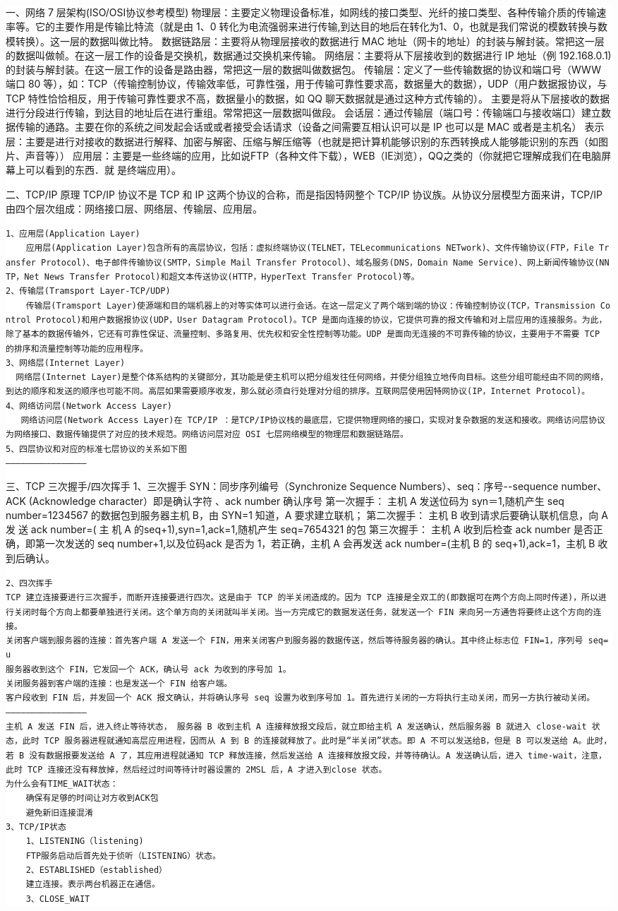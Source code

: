 

一、网络 7 层架构(ISO/OSI协议参考模型)
	物理层：主要定义物理设备标准，如网线的接口类型、光纤的接口类型、各种传输介质的传输速率等。它的主要作用是传输比特流（就是由 1、0 转化为电流强弱来进行传输,到达目的地后在转化为1、0，也就是我们常说的模数转换与数模转换）。这一层的数据叫做比特。
	数据链路层：主要将从物理层接收的数据进行 MAC 地址（网卡的地址）的封装与解封装。常把这一层的数据叫做帧。在这一层工作的设备是交换机，数据通过交换机来传输。
	网络层：主要将从下层接收到的数据进行 IP 地址（例 192.168.0.1)的封装与解封装。在这一层工作的设备是路由器，常把这一层的数据叫做数据包。
	传输层：定义了一些传输数据的协议和端口号（WWW 端口 80 等），如：TCP（传输控制协议，传输效率低，可靠性强，用于传输可靠性要求高，数据量大的数据），UDP（用户数据报协议，与 TCP 特性恰恰相反，用于传输可靠性要求不高，数据量小的数据，如 QQ 聊天数据就是通过这种方式传输的）。 主要是将从下层接收的数据进行分段进行传输，到达目的地址后在进行重组。常常把这一层数据叫做段。
	会话层：通过传输层（端口号：传输端口与接收端口）建立数据传输的通路。主要在你的系统之间发起会话或或者接受会话请求（设备之间需要互相认识可以是 IP 也可以是 MAC 或者是主机名）
	表示层：主要是进行对接收的数据进行解释、加密与解密、压缩与解压缩等（也就是把计算机能够识别的东西转换成人能够能识别的东西（如图片、声音等））
	应用层：主要是一些终端的应用，比如说FTP（各种文件下载），WEB（IE浏览），QQ之类的（你就把它理解成我们在电脑屏幕上可以看到的东西．就 是终端应用）。
	
	
	

二、TCP/IP 原理
	TCP/IP 协议不是 TCP 和 IP 这两个协议的合称，而是指因特网整个 TCP/IP 协议族。从协议分层模型方面来讲，TCP/IP 由四个层次组成：网络接口层、网络层、传输层、应用层。
	

	1、应用层(Application Layer)
	    应用层(Application Layer)包含所有的高层协议，包括：虚拟终端协议(TELNET，TELecommunications NETwork)、文件传输协议(FTP，File Transfer Protocol)、电子邮件传输协议(SMTP，Simple Mail Transfer Protocol)、域名服务(DNS，Domain Name Service)、网上新闻传输协议(NNTP，Net News Transfer Protocol)和超文本传送协议(HTTP，HyperText Transfer Protocol)等。
	2、传输层(Tramsport Layer-TCP/UDP)
	    传输层(Tramsport Layer)使源端和目的端机器上的对等实体可以进行会话。在这一层定义了两个端到端的协议：传输控制协议(TCP，Transmission Control Protocol)和用户数据报协议(UDP，User Datagram Protocol)。TCP 是面向连接的协议，它提供可靠的报文传输和对上层应用的连接服务。为此，除了基本的数据传输外，它还有可靠性保证、流量控制、多路复用、优先权和安全性控制等功能。UDP 是面向无连接的不可靠传输的协议，主要用于不需要 TCP 的排序和流量控制等功能的应用程序。
	3、网络层(Internet Layer)
	  网络层(Internet Layer)是整个体系结构的关键部分，其功能是使主机可以把分组发往任何网络，并使分组独立地传向目标。这些分组可能经由不同的网络，到达的顺序和发送的顺序也可能不同。高层如果需要顺序收发，那么就必须自行处理对分组的排序。互联网层使用因特网协议(IP，Internet Protocol)。
	4、网络访问层(Network Access Layer)
	   网络访问层(Network Access Layer)在 TCP/IP ：是TCP/IP协议栈的最底层，它提供物理网络的接口，实现对复杂数据的发送和接收。网络访问层协议为网络接口、数据传输提供了对应的技术规范。网络访问层对应 OSI 七层网络模型的物理层和数据链路层。
	5、四层协议和对应的标准七层协议的关系如下图
	————————————————

三、TCP 三次握手/四次挥手
	1、三次握手
	SYN：同步序列编号（Synchronize Sequence Numbers）、seq：序号--sequence number、
ACK (Acknowledge character）即是确认字符  、ack number 确认序号
	第一次握手： 主机 A 发送位码为 syn＝1,随机产生 seq number=1234567 的数据包到服务器主机 B，由 SYN=1 知道，A 要求建立联机；
	第二次握手： 主机 B 收到请求后要确认联机信息，向 A 发 送 ack number=( 主 机 A 的seq+1),syn=1,ack=1,随机产生 seq=7654321 的包
	第三次握手： 主机 A 收到后检查 ack number 是否正确，即第一次发送的 seq number+1,以及位码ack 是否为 1，若正确，主机 A 会再发送 ack number=(主机 B 的 seq+1),ack=1，主机 B 收到后确认。
	

	2、四次挥手
	TCP 建立连接要进行三次握手，而断开连接要进行四次。这是由于 TCP 的半关闭造成的。因为 TCP 连接是全双工的(即数据可在两个方向上同时传递)，所以进行关闭时每个方向上都要单独进行关闭。这个单方向的关闭就叫半关闭。当一方完成它的数据发送任务，就发送一个 FIN 来向另一方通告将要终止这个方向的连接。
	关闭客户端到服务器的连接：首先客户端 A 发送一个 FIN，用来关闭客户到服务器的数据传送，然后等待服务器的确认。其中终止标志位 FIN=1，序列号 seq=u
	服务器收到这个 FIN，它发回一个 ACK，确认号 ack 为收到的序号加 1。
	关闭服务器到客户端的连接：也是发送一个 FIN 给客户端。
	客户段收到 FIN 后，并发回一个 ACK 报文确认，并将确认序号 seq 设置为收到序号加 1。首先进行关闭的一方将执行主动关闭，而另一方执行被动关闭。
	————————————————
	主机 A 发送 FIN 后，进入终止等待状态， 服务器 B 收到主机 A 连接释放报文段后，就立即给主机 A 发送确认，然后服务器 B 就进入 close-wait 状态，此时 TCP 服务器进程就通知高层应用进程，因而从 A 到 B 的连接就释放了。此时是“半关闭”状态。即 A 不可以发送给B，但是 B 可以发送给 A。此时，若 B 没有数据报要发送给 A 了，其应用进程就通知 TCP 释放连接，然后发送给 A 连接释放报文段，并等待确认。A 发送确认后，进入 time-wait，注意，此时 TCP 连接还没有释放掉，然后经过时间等待计时器设置的 2MSL 后，A 才进入到close 状态。
	为什么会有TIME_WAIT状态：
		确保有足够的时间让对方收到ACK包
		避免新旧连接混淆
	3、TCP/IP状态
		1、LISTENING（listening)
		FTP服务启动后首先处于侦听（LISTENING）状态。
		2、ESTABLISHED（established）
		建立连接。表示两台机器正在通信。
		3、CLOSE_WAIT